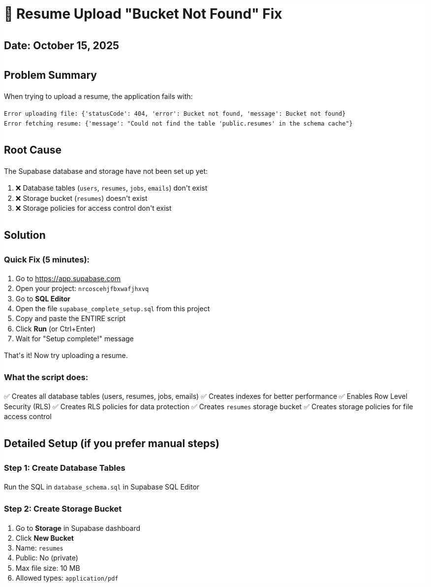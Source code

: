 # 🔧 Resume Upload "Bucket Not Found" Fix

## Date: October 15, 2025

## Problem Summary
When trying to upload a resume, the application fails with:
```
Error uploading file: {'statusCode': 404, 'error': Bucket not found, 'message': Bucket not found}
Error fetching resume: {'message': "Could not find the table 'public.resumes' in the schema cache"}
```

## Root Cause
The Supabase database and storage have not been set up yet:
1. ❌ Database tables (`users`, `resumes`, `jobs`, `emails`) don't exist
2. ❌ Storage bucket (`resumes`) doesn't exist
3. ❌ Storage policies for access control don't exist

## Solution

### Quick Fix (5 minutes):
1. Go to https://app.supabase.com
2. Open your project: `nrcoscehjfbxwafjhxvq`
3. Go to **SQL Editor**
4. Open the file `supabase_complete_setup.sql` from this project
5. Copy and paste the ENTIRE script
6. Click **Run** (or Ctrl+Enter)
7. Wait for "Setup complete!" message

That's it! Now try uploading a resume.

### What the script does:
✅ Creates all database tables (users, resumes, jobs, emails)
✅ Creates indexes for better performance
✅ Enables Row Level Security (RLS)
✅ Creates RLS policies for data protection
✅ Creates `resumes` storage bucket
✅ Creates storage policies for file access control

## Detailed Setup (if you prefer manual steps)

### Step 1: Create Database Tables
Run the SQL in `database_schema.sql` in Supabase SQL Editor

### Step 2: Create Storage Bucket
1. Go to **Storage** in Supabase dashboard
2. Click **New Bucket**
3. Name: `resumes`
4. Public: No (private)
5. Max file size: 10 MB
6. Allowed types: `application/pdf`
